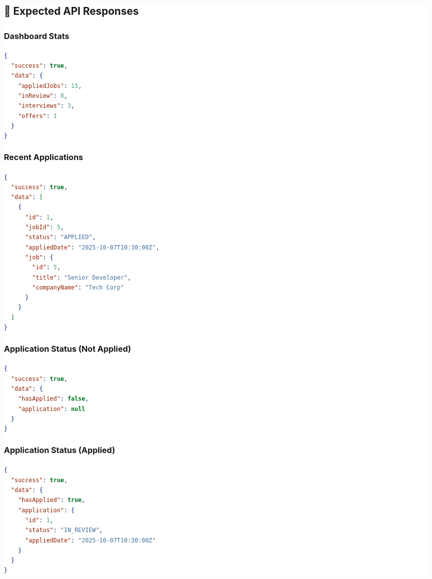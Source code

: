
## 🎯 Expected API Responses

### Dashboard Stats
```json
{
  "success": true,
  "data": {
    "appliedJobs": 15,
    "inReview": 8,
    "interviews": 3,
    "offers": 1
  }
}
```

### Recent Applications
```json
{
  "success": true,
  "data": [
    {
      "id": 1,
      "jobId": 5,
      "status": "APPLIED",
      "appliedDate": "2025-10-07T10:30:00Z",
      "job": {
        "id": 5,
        "title": "Senior Developer",
        "companyName": "Tech Corp"
      }
    }
  ]
}
```

### Application Status (Not Applied)
```json
{
  "success": true,
  "data": {
    "hasApplied": false,
    "application": null
  }
}
```

### Application Status (Applied)
```json
{
  "success": true,
  "data": {
    "hasApplied": true,
    "application": {
      "id": 1,
      "status": "IN_REVIEW",
      "appliedDate": "2025-10-07T10:30:00Z"
    }
  }
}
```
